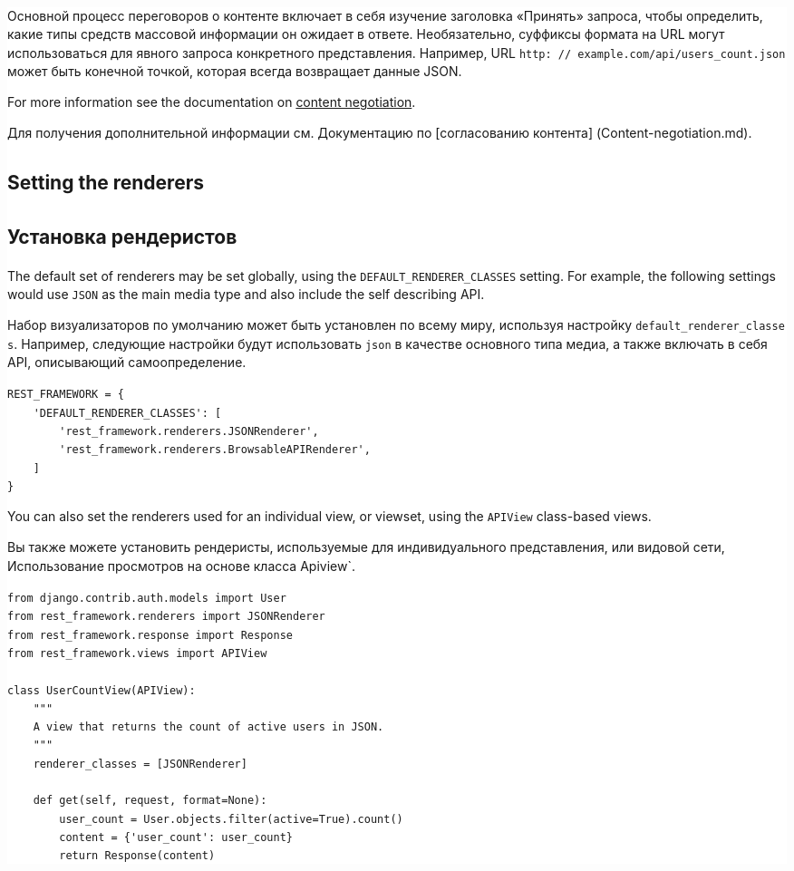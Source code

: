 Основной процесс переговоров о контенте включает в себя изучение заголовка «Принять» запроса, чтобы определить, какие типы средств массовой информации он ожидает в ответе.
Необязательно, суффиксы формата на URL могут использоваться для явного запроса конкретного представления.
Например, URL `http: // example.com/api/users_count.json` может быть конечной точкой, которая всегда возвращает данные JSON.

For more information see the documentation on [content negotiation](content-negotiation.md).

Для получения дополнительной информации см. Документацию по [согласованию контента] (Content-negotiation.md).

## Setting the renderers

## Установка рендеристов

The default set of renderers may be set globally, using the `DEFAULT_RENDERER_CLASSES` setting.  For example, the following settings would use `JSON` as the main media type and also include the self describing API.

Набор визуализаторов по умолчанию может быть установлен по всему миру, используя настройку `default_renderer_classes`.
Например, следующие настройки будут использовать `json` в качестве основного типа медиа, а также включать в себя API, описывающий самоопределение.

```
REST_FRAMEWORK = {
    'DEFAULT_RENDERER_CLASSES': [
        'rest_framework.renderers.JSONRenderer',
        'rest_framework.renderers.BrowsableAPIRenderer',
    ]
}
```

You can also set the renderers used for an individual view, or viewset,
using the `APIView` class-based views.

Вы также можете установить рендеристы, используемые для индивидуального представления, или видовой сети,
Использование просмотров на основе класса Apiview`.

```
from django.contrib.auth.models import User
from rest_framework.renderers import JSONRenderer
from rest_framework.response import Response
from rest_framework.views import APIView

class UserCountView(APIView):
    """
    A view that returns the count of active users in JSON.
    """
    renderer_classes = [JSONRenderer]

    def get(self, request, format=None):
        user_count = User.objects.filter(active=True).count()
        content = {'user_count': user_count}
        return Response(content)
```
